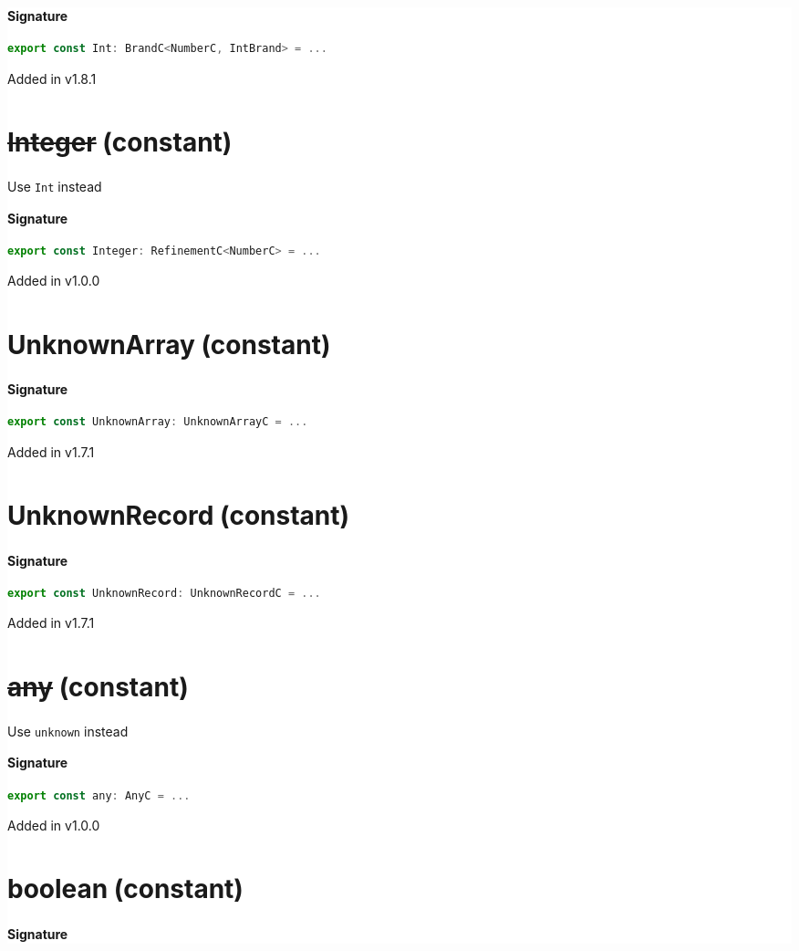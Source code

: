 **Signature**

```ts
export const Int: BrandC<NumberC, IntBrand> = ...
```

Added in v1.8.1

# ~~Integer~~ (constant)

Use `Int` instead

**Signature**

```ts
export const Integer: RefinementC<NumberC> = ...
```

Added in v1.0.0

# UnknownArray (constant)

**Signature**

```ts
export const UnknownArray: UnknownArrayC = ...
```

Added in v1.7.1

# UnknownRecord (constant)

**Signature**

```ts
export const UnknownRecord: UnknownRecordC = ...
```

Added in v1.7.1

# ~~any~~ (constant)

Use `unknown` instead

**Signature**

```ts
export const any: AnyC = ...
```

Added in v1.0.0

# boolean (constant)

**Signature**
